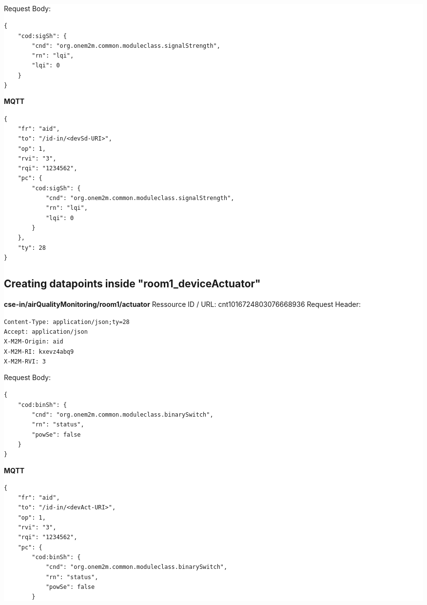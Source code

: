 Request Body:
```
{
    "cod:sigSh": {
        "cnd": "org.onem2m.common.moduleclass.signalStrength",
        "rn": "lqi",
        "lqi": 0
    }
}
```
**MQTT**
```
{
    "fr": "aid",
    "to": "/id-in/<devSd-URI>",
    "op": 1,
    "rvi": "3",
    "rqi": "1234562",
    "pc": {
        "cod:sigSh": {
            "cnd": "org.onem2m.common.moduleclass.signalStrength",
            "rn": "lqi",
            "lqi": 0
        }
    },
    "ty": 28
}
```

## Creating datapoints inside "room1_deviceActuator"
**cse-in/airQualityMonitoring/room1/actuator**
Ressource ID / URL: cnt1016724803076668936
Request Header:
```
Content-Type: application/json;ty=28
Accept: application/json
X-M2M-Origin: aid
X-M2M-RI: kxevz4abq9
X-M2M-RVI: 3
```

Request Body:
```
{
    "cod:binSh": {
        "cnd": "org.onem2m.common.moduleclass.binarySwitch",
        "rn": "status",
        "powSe": false
    }
}
```
**MQTT**
```
{
    "fr": "aid",
    "to": "/id-in/<devAct-URI>",
    "op": 1,
    "rvi": "3",
    "rqi": "1234562",
    "pc": {
        "cod:binSh": {
            "cnd": "org.onem2m.common.moduleclass.binarySwitch",
            "rn": "status",
            "powSe": false
        }
```